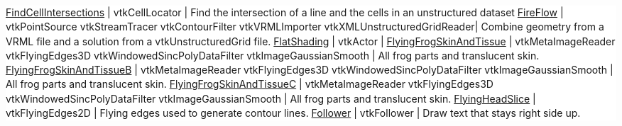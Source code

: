 [FindCellIntersections](/Cxx/VisualizationAlgorithms/FindCellIntersections) | vtkCellLocator | Find the intersection of a line and the cells in an unstructured dataset
[FireFlow](/Cxx/VisualizationAlgorithms/FireFlow) | vtkPointSource vtkStreamTracer vtkContourFilter vtkVRMLImporter vtkXMLUnstructuredGridReader| Combine geometry from a VRML file and a solution from a vtkUnstructuredGrid file.
[FlatShading](/Cxx/Visualization/FlatShading) | vtkActor |
[FlyingFrogSkinAndTissue](/Cxx/Visualization/FlyingFrogSkinAndTissue) | vtkMetaImageReader vtkFlyingEdges3D vtkWindowedSincPolyDataFilter vtkImageGaussianSmooth | All frog parts and translucent skin.
[FlyingFrogSkinAndTissueB](/Cxx/Visualization/FlyingFrogSkinAndTissueB) | vtkMetaImageReader vtkFlyingEdges3D vtkWindowedSincPolyDataFilter vtkImageGaussianSmooth | All frog parts and translucent skin.
[FlyingFrogSkinAndTissueC](/Cxx/Visualization/FlyingFrogSkinAndTissueC) | vtkMetaImageReader vtkFlyingEdges3D vtkWindowedSincPolyDataFilter vtkImageGaussianSmooth | All frog parts and translucent skin.
[FlyingHeadSlice](/Cxx/VisualizationAlgorithms/FlyingHeadSlice) | vtkFlyingEdges2D | Flying edges used to generate contour lines.
[Follower](/Cxx/Visualization/Follower) | vtkFollower | Draw text that stays right side up.
